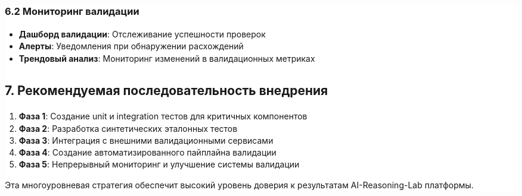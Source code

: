 ### 6.2 Мониторинг валидации
- **Дашборд валидации**: Отслеживание успешности проверок
- **Алерты**: Уведомления при обнаружении расхождений
- **Трендовый анализ**: Мониторинг изменений в валидационных метриках

## 7. Рекомендуемая последовательность внедрения

1. **Фаза 1**: Создание unit и integration тестов для критичных компонентов
2. **Фаза 2**: Разработка синтетических эталонных тестов
3. **Фаза 3**: Интеграция с внешними валидационными сервисами
4. **Фаза 4**: Создание автоматизированного пайплайна валидации
5. **Фаза 5**: Непрерывный мониторинг и улучшение системы валидации

Эта многоуровневая стратегия обеспечит высокий уровень доверия к результатам AI-Reasoning-Lab платформы.